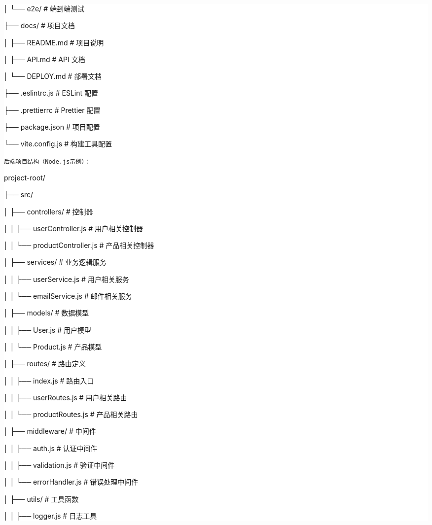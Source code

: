 │   └── e2e/                 # 端到端测试

├── docs/                    # 项目文档

│   ├── README.md            # 项目说明

│   ├── API.md               # API 文档

│   └── DEPLOY.md            # 部署文档

├── .eslintrc.js             # ESLint 配置

├── .prettierrc              # Prettier 配置

├── package.json             # 项目配置

└── vite.config.js           # 构建工具配置



```
后端项目结构（Node.js示例）：
```

project-root/

├── src/

│   ├── controllers/         # 控制器

│   │   ├── userController.js # 用户相关控制器

│   │   └── productController.js # 产品相关控制器

│   ├── services/            # 业务逻辑服务

│   │   ├── userService.js   # 用户相关服务

│   │   └── emailService.js  # 邮件相关服务

│   ├── models/              # 数据模型

│   │   ├── User.js          # 用户模型

│   │   └── Product.js       # 产品模型

│   ├── routes/              # 路由定义

│   │   ├── index.js         # 路由入口

│   │   ├── userRoutes.js    # 用户相关路由

│   │   └── productRoutes.js # 产品相关路由

│   ├── middleware/          # 中间件

│   │   ├── auth.js          # 认证中间件

│   │   ├── validation.js    # 验证中间件

│   │   └── errorHandler.js  # 错误处理中间件

│   ├── utils/               # 工具函数

│   │   ├── logger.js        # 日志工具

